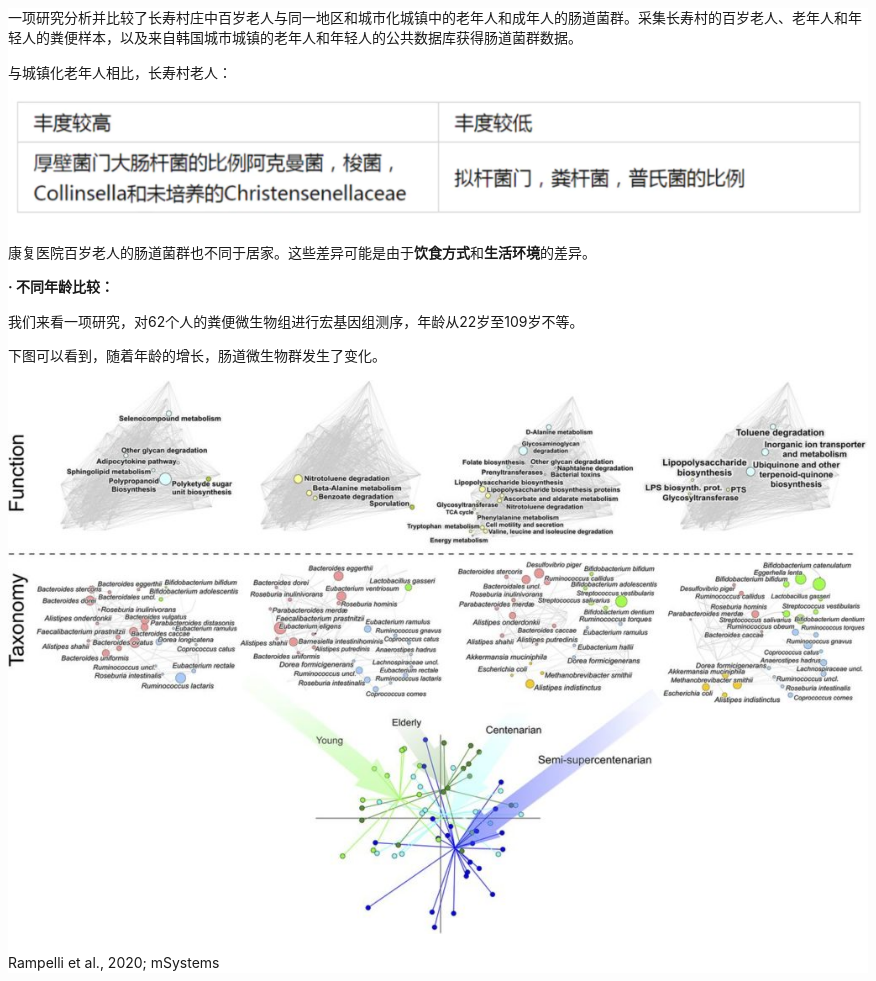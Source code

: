 一项研究分析并比较了长寿村庄中百岁老人与同一地区和城市化城镇中的老年人和成年人的肠道菌群。采集长寿村的百岁老人、老年人和年轻人的粪便样本，以及来自韩国城市城镇的老年人和年轻人的公共数据库获得肠道菌群数据。

与城镇化老年人相比，长寿村老人：

![](media/9-1024x151.png)

康复医院百岁老人的肠道菌群也不同于居家。这些差异可能是由于**饮食方式**和**生活环境**的差异。

**· 不同年龄比较：**

我们来看一项研究，对62个人的粪便微生物组进行宏基因组测序，年龄从22岁至109岁不等。

下图可以看到，随着年龄的增长，肠道微生物群发生了变化。

![](media/10-1024x659.jpg)

  
Rampelli et al., 2020; mSystems
